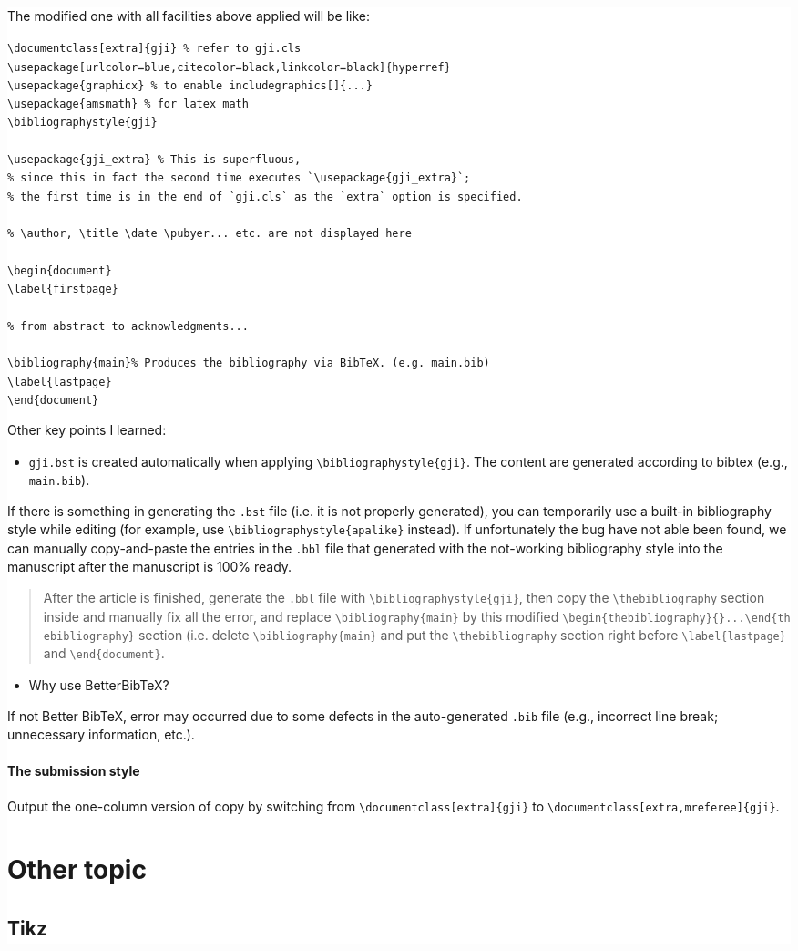 The modified one with all facilities above applied will be like:
```
\documentclass[extra]{gji} % refer to gji.cls 
\usepackage[urlcolor=blue,citecolor=black,linkcolor=black]{hyperref}
\usepackage{graphicx} % to enable includegraphics[]{...}
\usepackage{amsmath} % for latex math
\bibliographystyle{gji} 

\usepackage{gji_extra} % This is superfluous, 
% since this in fact the second time executes `\usepackage{gji_extra}`; 
% the first time is in the end of `gji.cls` as the `extra` option is specified.

% \author, \title \date \pubyer... etc. are not displayed here

\begin{document}
\label{firstpage}

% from abstract to acknowledgments...

\bibliography{main}% Produces the bibliography via BibTeX. (e.g. main.bib)
\label{lastpage}
\end{document}

```

Other key points I learned:

- `gji.bst` is created automatically when applying `\bibliographystyle{gji}`. The content are generated according to bibtex (e.g., `main.bib`).

If there is something in generating the `.bst` file (i.e. it is not properly generated), you can temporarily use a built-in bibliography style while editing (for example, use `\bibliographystyle{apalike}` instead). If unfortunately the bug have not able been found, we can manually copy-and-paste the entries in the `.bbl` file that generated with the not-working bibliography style into the manuscript after the manuscript is 100% ready.
> After the article is finished, generate the `.bbl` file with `\bibliographystyle{gji}`, then copy the `\thebibliography` section inside and manually fix all the error, and replace `\bibliography{main}` by this modified `\begin{thebibliography}{}...\end{thebibliography}` section (i.e. delete `\bibliography{main}` and put the `\thebibliography` section right before `\label{lastpage}` and `\end{document}`.

- Why use BetterBibTeX?

If not Better BibTeX, error may occurred due to some defects in the auto-generated `.bib` file (e.g., incorrect line break; unnecessary information, etc.).

#### The submission style
Output the one-column version of copy by switching from `\documentclass[extra]{gji}` to `\documentclass[extra,mreferee]{gji}`.

# Other topic
## Tikz
